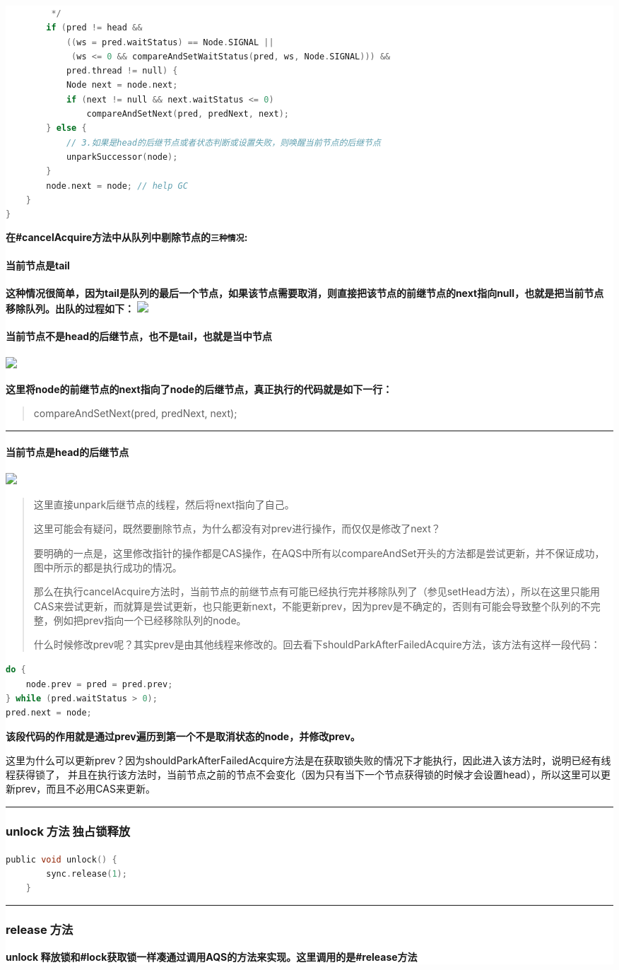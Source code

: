 ```c
         */
        if (pred != head &&
            ((ws = pred.waitStatus) == Node.SIGNAL ||
             (ws <= 0 && compareAndSetWaitStatus(pred, ws, Node.SIGNAL))) &&
            pred.thread != null) {
            Node next = node.next;
            if (next != null && next.waitStatus <= 0)
                compareAndSetNext(pred, predNext, next);
        } else {
            // 3.如果是head的后继节点或者状态判断或设置失败，则唤醒当前节点的后继节点
            unparkSuccessor(node);
        }
        node.next = node; // help GC
    }
}
```
**在#cancelAcquire方法中从队列中剔除节点的`三种情况`:**
#### 当前节点是tail
**这种情况很简单，因为tail是队列的最后一个节点，如果该节点需要取消，则直接把该节点的前继节点的next指向null，也就是把当前节点移除队列。出队的过程如下：**
![](/img/blog/AQS/1.png)
#### 当前节点不是head的后继节点，也不是tail，也就是当中节点
![](/img/blog/AQS/2.png)

**这里将node的前继节点的next指向了node的后继节点，真正执行的代码就是如下一行：**
>compareAndSetNext(pred, predNext, next);
****
#### 当前节点是head的后继节点
![](/img/blog/AQS/3.png)

>这里直接unpark后继节点的线程，然后将next指向了自己。
>
>这里可能会有疑问，既然要删除节点，为什么都没有对prev进行操作，而仅仅是修改了next？
>
>要明确的一点是，这里修改指针的操作都是CAS操作，在AQS中所有以compareAndSet开头的方法都是尝试更新，并不保证成功，图中所示的都是执行成功的情况。
>
>那么在执行cancelAcquire方法时，当前节点的前继节点有可能已经执行完并移除队列了（参见setHead方法），所以在这里只能用CAS来尝试更新，而就算是尝试更新，也只能更新next，不能更新prev，因为prev是不确定的，否则有可能会导致整个队列的不完整，例如把prev指向一个已经移除队列的node。
>
>什么时候修改prev呢？其实prev是由其他线程来修改的。回去看下shouldParkAfterFailedAcquire方法，该方法有这样一段代码：
```c
do {
    node.prev = pred = pred.prev;
} while (pred.waitStatus > 0);
pred.next = node;
```
**该段代码的作用就是通过prev遍历到第一个不是取消状态的node，并修改prev。**

这里为什么可以更新prev？因为shouldParkAfterFailedAcquire方法是在获取锁失败的情况下才能执行，因此进入该方法时，说明已经有线程获得锁了，
并且在执行该方法时，当前节点之前的节点不会变化（因为只有当下一个节点获得锁的时候才会设置head），所以这里可以更新prev，而且不必用CAS来更新。
****
### unlock 方法  独占锁释放
```c
public void unlock() {
        sync.release(1);
    }
```
****
### release 方法
**unlock 释放锁和#lock获取锁一样凑通过调用AQS的方法来实现。这里调用的是#release方法**
```c
```
